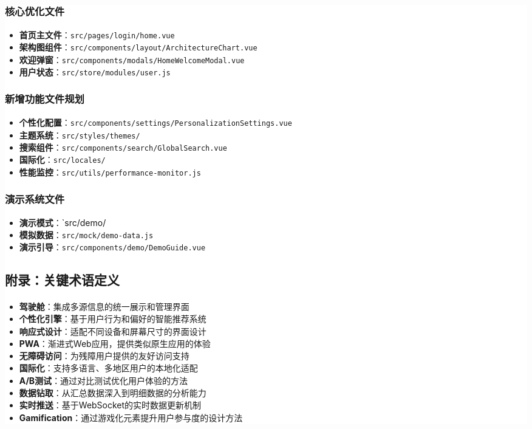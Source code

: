 ### 核心优化文件
- **首页主文件**：`src/pages/login/home.vue`
- **架构图组件**：`src/components/layout/ArchitectureChart.vue`
- **欢迎弹窗**：`src/components/modals/HomeWelcomeModal.vue`
- **用户状态**：`src/store/modules/user.js`

### 新增功能文件规划
- **个性化配置**：`src/components/settings/PersonalizationSettings.vue`
- **主题系统**：`src/styles/themes/`
- **搜索组件**：`src/components/search/GlobalSearch.vue`
- **国际化**：`src/locales/`
- **性能监控**：`src/utils/performance-monitor.js`

### 演示系统文件
- **演示模式**：`src/demo/
- **模拟数据**：`src/mock/demo-data.js`
- **演示引导**：`src/components/demo/DemoGuide.vue`

## 附录：关键术语定义

- **驾驶舱**：集成多源信息的统一展示和管理界面
- **个性化引擎**：基于用户行为和偏好的智能推荐系统
- **响应式设计**：适配不同设备和屏幕尺寸的界面设计
- **PWA**：渐进式Web应用，提供类似原生应用的体验
- **无障碍访问**：为残障用户提供的友好访问支持
- **国际化**：支持多语言、多地区用户的本地化适配
- **A/B测试**：通过对比测试优化用户体验的方法
- **数据钻取**：从汇总数据深入到明细数据的分析能力
- **实时推送**：基于WebSocket的实时数据更新机制
- **Gamification**：通过游戏化元素提升用户参与度的设计方法